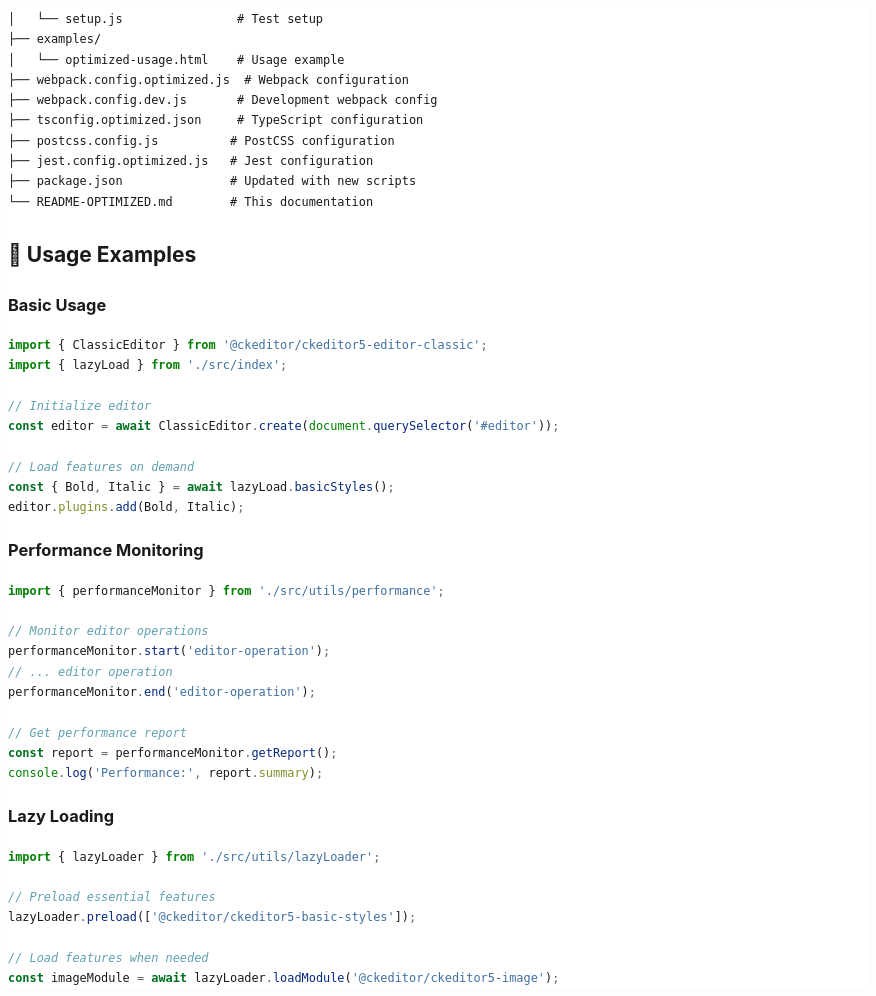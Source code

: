 ```
│   └── setup.js                # Test setup
├── examples/
│   └── optimized-usage.html    # Usage example
├── webpack.config.optimized.js  # Webpack configuration
├── webpack.config.dev.js       # Development webpack config
├── tsconfig.optimized.json     # TypeScript configuration
├── postcss.config.js          # PostCSS configuration
├── jest.config.optimized.js   # Jest configuration
├── package.json               # Updated with new scripts
└── README-OPTIMIZED.md        # This documentation
```

## 🎯 Usage Examples

### Basic Usage
```javascript
import { ClassicEditor } from '@ckeditor/ckeditor5-editor-classic';
import { lazyLoad } from './src/index';

// Initialize editor
const editor = await ClassicEditor.create(document.querySelector('#editor'));

// Load features on demand
const { Bold, Italic } = await lazyLoad.basicStyles();
editor.plugins.add(Bold, Italic);
```

### Performance Monitoring
```javascript
import { performanceMonitor } from './src/utils/performance';

// Monitor editor operations
performanceMonitor.start('editor-operation');
// ... editor operation
performanceMonitor.end('editor-operation');

// Get performance report
const report = performanceMonitor.getReport();
console.log('Performance:', report.summary);
```

### Lazy Loading
```javascript
import { lazyLoader } from './src/utils/lazyLoader';

// Preload essential features
lazyLoader.preload(['@ckeditor/ckeditor5-basic-styles']);

// Load features when needed
const imageModule = await lazyLoader.loadModule('@ckeditor/ckeditor5-image');
```
